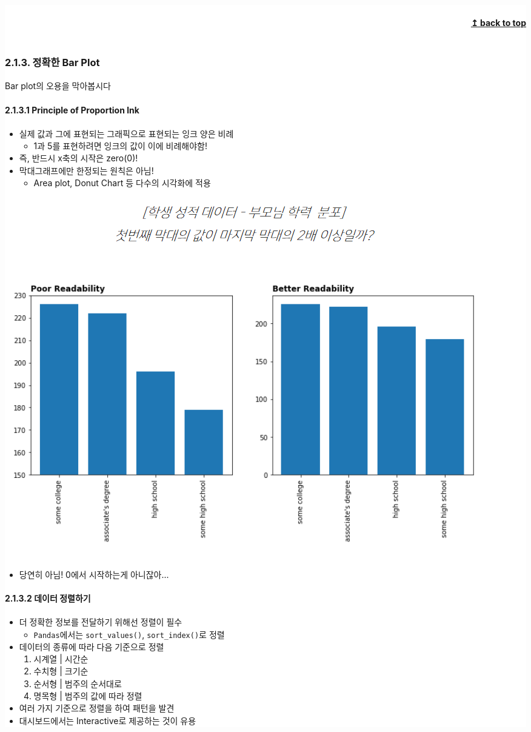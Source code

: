 <br/>
<div align="right">
    <b><a href="#2강-기본적인-차트의-사용">↥ back to top</a></b>
</div>
<br/>

### 2.1.3. 정확한 Bar Plot
Bar plot의 오용을 막아봅시다

#### 2.1.3.1 Principle of Proportion lnk
- 실제 값과 그에 표현되는 그래픽으로 표현되는 잉크 양은 비례
    - 1과 5를 표현하려면 잉크의 값이 이에 비례해야함!
- 즉, 반드시 x축의 시작은 zero(0)!
- 막대그래프에만 한정되는 원칙은 아님!
    - Area plot, Donut Chart 등 다수의 시각화에 적용

![img](../../../assets/img/s-stage/viz_2_07.PNG)
- 당연히 아님! 0에서 시작하는게 아니잖아...

#### 2.1.3.2 데이터 정렬하기
- 더 정확한 정보를 전달하기 위해선 정렬이 필수
    - `Pandas`에서는 `sort_values()`, `sort_index()`로 정렬
- 데이터의 종류에 따라 다음 기준으로 정렬
    1. 시계열 | 시간순
    2. 수치형 | 크기순
    3. 순서형 | 범주의 순서대로
    4. 명목형 | 범주의 값에 따라 정렬
- 여러 가지 기준으로 정렬을 하여 패턴을 발견
- 대시보드에서는 Interactive로 제공하는 것이 유용
